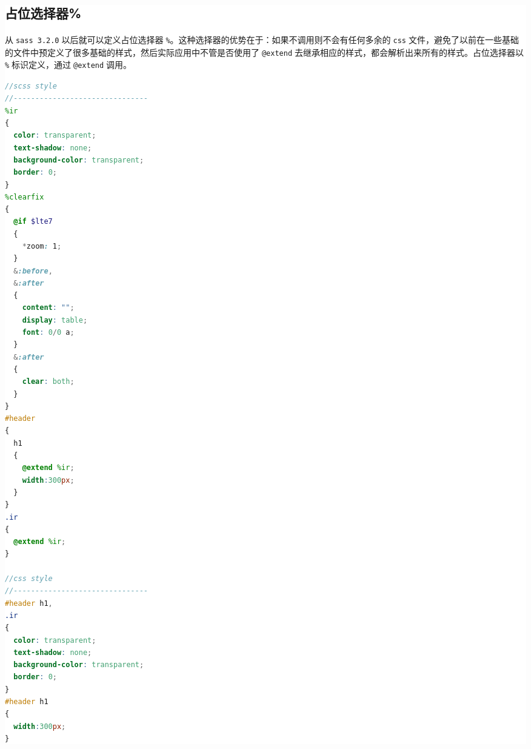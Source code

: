 ## 占位选择器%
从 `sass 3.2.0` 以后就可以定义占位选择器 `%`。这种选择器的优势在于：如果不调用则不会有任何多余的 `css` 文件，避免了以前在一些基础的文件中预定义了很多基础的样式，然后实际应用中不管是否使用了 `@extend` 去继承相应的样式，都会解析出来所有的样式。占位选择器以 `%` 标识定义，通过 `@extend` 调用。
```scss
//scss style
//-------------------------------
%ir
{
  color: transparent;
  text-shadow: none;
  background-color: transparent;
  border: 0;
}
%clearfix
{
  @if $lte7 
  {
    *zoom: 1;
  }
  &:before,
  &:after 
  {
    content: "";
    display: table;
    font: 0/0 a;
  }
  &:after 
  {
    clear: both;
  }
}
#header
{
  h1
  {
    @extend %ir;
    width:300px;
  }
}
.ir
{
  @extend %ir;
}

//css style
//-------------------------------
#header h1,
.ir
{
  color: transparent;
  text-shadow: none;
  background-color: transparent;
  border: 0;
}
#header h1
{
  width:300px;
}
```
